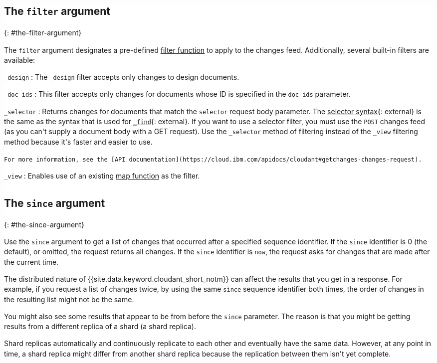 ## The `filter` argument
{: #the-filter-argument}

The `filter` argument designates a pre-defined
[filter function](/docs/Cloudant?topic=Cloudant-design-documents#predefined-filter-functions) to apply to the changes feed.
Additionally,
several built-in filters are available:

`_design`
:    The `_design` filter accepts only changes to design documents.

`_doc_ids`
:   This filter accepts only changes for documents whose ID is specified in the `doc_ids` parameter.

`_selector`
:   Returns changes for documents that match the `selector` request body parameter. The [selector syntax](/apidocs/cloudant#postfind){: external} is the same as the syntax that is used for [`_find`](/apidocs/cloudant#postexplain){: external}. If you want to use a selector filter, you must use the `POST` changes feed (as you can't supply a document body with a GET request). Use the `_selector` method of filtering instead of the `_view` filtering method because it's faster and easier to use.

	For more information, see the [API documentation](https://cloud.ibm.com/apidocs/cloudant#getchanges-changes-request).

`_view`
:   Enables use of an existing [map function](/docs/Cloudant?topic=Cloudant-creating-views-mapreduce#a-simple-view) as the filter.

## The `since` argument
{: #the-since-argument}

Use the `since` argument to get a list of changes that occurred after a specified sequence identifier.
If the `since` identifier is 0 (the default),
or omitted,
the request returns all changes.
If the `since` identifier is `now`,
the request asks for changes that are made after the current time.

The distributed nature of {{site.data.keyword.cloudant_short_notm}} can affect the results that you get in a response.
For example,
if you request a list of changes twice,
by using the same `since` sequence identifier both times,
the order of changes in the resulting list might not be the same.

You might also see some results that appear to be from before the `since` parameter.
The reason is that you might be getting results from a different replica of a shard (a shard replica).

Shard replicas automatically and continuously replicate to each other
and eventually have the same data.
However,
at any point in time,
a shard replica might differ from another shard replica
because the replication between them isn't yet complete.
